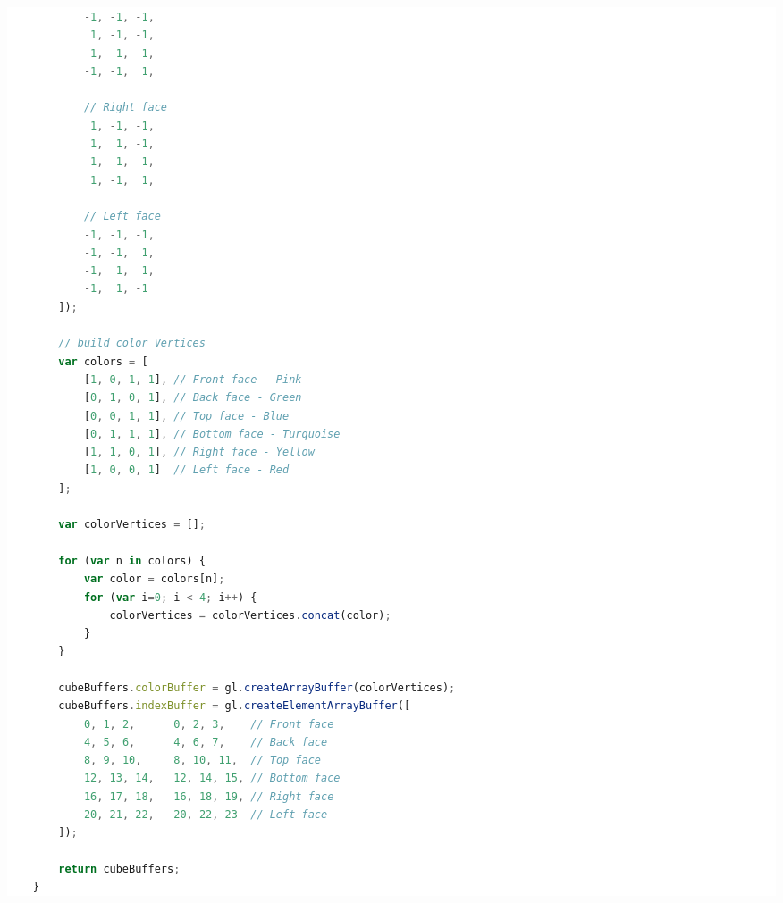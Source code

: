 ```js
            -1, -1, -1,
             1, -1, -1,
             1, -1,  1,
            -1, -1,  1,

            // Right face
             1, -1, -1,
             1,  1, -1,
             1,  1,  1,
             1, -1,  1,

            // Left face
            -1, -1, -1,
            -1, -1,  1,
            -1,  1,  1,
            -1,  1, -1
        ]);

        // build color Vertices
        var colors = [
            [1, 0, 1, 1], // Front face - Pink
            [0, 1, 0, 1], // Back face - Green
            [0, 0, 1, 1], // Top face - Blue
            [0, 1, 1, 1], // Bottom face - Turquoise
            [1, 1, 0, 1], // Right face - Yellow
            [1, 0, 0, 1]  // Left face - Red
        ];

        var colorVertices = [];

        for (var n in colors) {
            var color = colors[n];
            for (var i=0; i < 4; i++) {
                colorVertices = colorVertices.concat(color);
            }
        }

        cubeBuffers.colorBuffer = gl.createArrayBuffer(colorVertices);
        cubeBuffers.indexBuffer = gl.createElementArrayBuffer([
            0, 1, 2,      0, 2, 3,    // Front face
            4, 5, 6,      4, 6, 7,    // Back face
            8, 9, 10,     8, 10, 11,  // Top face
            12, 13, 14,   12, 14, 15, // Bottom face
            16, 17, 18,   16, 18, 19, // Right face
            20, 21, 22,   20, 22, 23  // Left face
        ]);

        return cubeBuffers;
    }
```
